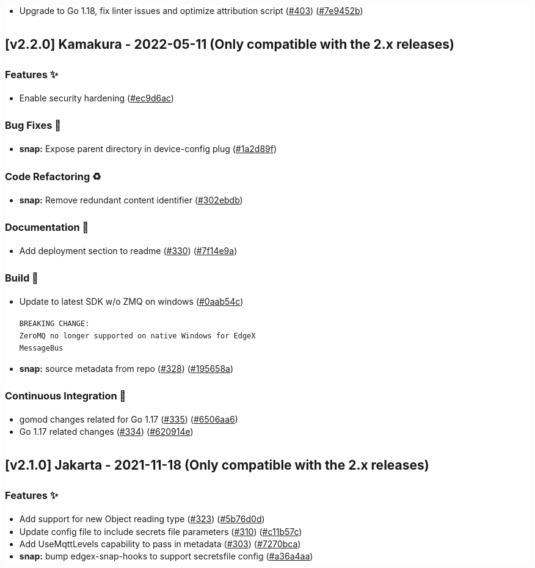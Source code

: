 - Upgrade to Go 1.18, fix linter issues and optimize attribution script ([#403](https://github.com/edgexfoundry/device-mqtt-go/issues/403)) ([#7e9452b](https://github.com/edgexfoundry/device-mqtt-go/commits/7e9452b))

## [v2.2.0] Kamakura - 2022-05-11  (Only compatible with the 2.x releases)

### Features ✨
- Enable security hardening ([#ec9d6ac](https://github.com/edgexfoundry/device-mqtt-go/commits/ec9d6ac))

### Bug Fixes 🐛
- **snap:** Expose parent directory in device-config plug ([#1a2d89f](https://github.com/edgexfoundry/device-mqtt-go/commits/1a2d89f))

### Code Refactoring ♻
- **snap:** Remove redundant content identifier ([#302ebdb](https://github.com/edgexfoundry/device-mqtt-go/commits/302ebdb))

### Documentation 📖
- Add deployment section to readme ([#330](https://github.com/edgexfoundry/device-mqtt-go/issues/330)) ([#7f14e9a](https://github.com/edgexfoundry/device-mqtt-go/commits/7f14e9a))

### Build 👷
- Update to latest SDK w/o ZMQ on windows ([#0aab54c](https://github.com/edgexfoundry/device-mqtt-go/commits/0aab54c))
    ```
    BREAKING CHANGE:
    ZeroMQ no longer supported on native Windows for EdgeX
    MessageBus
    ```
- **snap:** source metadata from repo ([#328](https://github.com/edgexfoundry/device-mqtt-go/issues/328)) ([#195658a](https://github.com/edgexfoundry/device-mqtt-go/commits/195658a))

### Continuous Integration 🔄
- gomod changes related for Go 1.17 ([#335](https://github.com/edgexfoundry/device-mqtt-go/issues/335)) ([#6506aa6](https://github.com/edgexfoundry/device-mqtt-go/commits/6506aa6))
- Go 1.17 related changes ([#334](https://github.com/edgexfoundry/device-mqtt-go/issues/334)) ([#620914e](https://github.com/edgexfoundry/device-mqtt-go/commits/620914e))

## [v2.1.0] Jakarta - 2021-11-18  (Only compatible with the 2.x releases)

### Features ✨
- Add support for new Object reading type ([#323](https://github.com/edgexfoundry/device-mqtt-go/issues/323)) ([#5b76d0d](https://github.com/edgexfoundry/device-mqtt-go/commits/5b76d0d))
- Update config file to include secrets file parameters ([#310](https://github.com/edgexfoundry/device-mqtt-go/issues/310)) ([#c11b57c](https://github.com/edgexfoundry/device-mqtt-go/commits/c11b57c))
- Add UseMqttLevels capability to pass in metadata ([#303](https://github.com/edgexfoundry/device-mqtt-go/issues/303)) ([#7270bca](https://github.com/edgexfoundry/device-mqtt-go/commits/7270bca))
- **snap:** bump edgex-snap-hooks to support secretsfile config ([#a36a4aa](https://github.com/edgexfoundry/device-mqtt-go/commits/a36a4aa))
